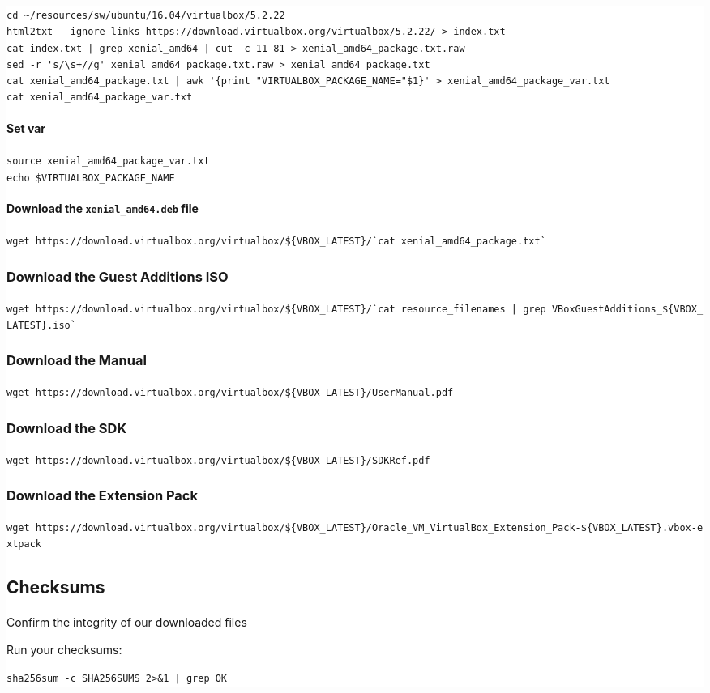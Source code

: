 ```shell
cd ~/resources/sw/ubuntu/16.04/virtualbox/5.2.22
html2txt --ignore-links https://download.virtualbox.org/virtualbox/5.2.22/ > index.txt
cat index.txt | grep xenial_amd64 | cut -c 11-81 > xenial_amd64_package.txt.raw
sed -r 's/\s+//g' xenial_amd64_package.txt.raw > xenial_amd64_package.txt
cat xenial_amd64_package.txt | awk '{print "VIRTUALBOX_PACKAGE_NAME="$1}' > xenial_amd64_package_var.txt
cat xenial_amd64_package_var.txt
```

#### Set var

```shell
source xenial_amd64_package_var.txt
echo $VIRTUALBOX_PACKAGE_NAME
```

#### Download the `xenial_amd64.deb` file

```shell
wget https://download.virtualbox.org/virtualbox/${VBOX_LATEST}/`cat xenial_amd64_package.txt`
```

### Download the Guest Additions ISO

```shell
wget https://download.virtualbox.org/virtualbox/${VBOX_LATEST}/`cat resource_filenames | grep VBoxGuestAdditions_${VBOX_LATEST}.iso`
```

### Download the Manual

```shell
wget https://download.virtualbox.org/virtualbox/${VBOX_LATEST}/UserManual.pdf
```

### Download the SDK

```shell
wget https://download.virtualbox.org/virtualbox/${VBOX_LATEST}/SDKRef.pdf
```

### Download the Extension Pack

```shell
wget https://download.virtualbox.org/virtualbox/${VBOX_LATEST}/Oracle_VM_VirtualBox_Extension_Pack-${VBOX_LATEST}.vbox-extpack
```

## Checksums

Confirm the integrity of our downloaded files

Run your checksums:

```shell
sha256sum -c SHA256SUMS 2>&1 | grep OK
```
